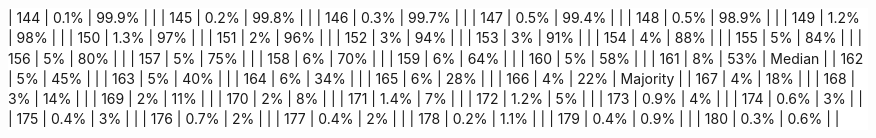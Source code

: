| 144 | 0.1% | 99.9% |  |
| 145 | 0.2% | 99.8% |  |
| 146 | 0.3% | 99.7% |  |
| 147 | 0.5% | 99.4% |  |
| 148 | 0.5% | 98.9% |  |
| 149 | 1.2% | 98% |  |
| 150 | 1.3% | 97% |  |
| 151 | 2% | 96% |  |
| 152 | 3% | 94% |  |
| 153 | 3% | 91% |  |
| 154 | 4% | 88% |  |
| 155 | 5% | 84% |  |
| 156 | 5% | 80% |  |
| 157 | 5% | 75% |  |
| 158 | 6% | 70% |  |
| 159 | 6% | 64% |  |
| 160 | 5% | 58% |  |
| 161 | 8% | 53% | Median |
| 162 | 5% | 45% |  |
| 163 | 5% | 40% |  |
| 164 | 6% | 34% |  |
| 165 | 6% | 28% |  |
| 166 | 4% | 22% | Majority |
| 167 | 4% | 18% |  |
| 168 | 3% | 14% |  |
| 169 | 2% | 11% |  |
| 170 | 2% | 8% |  |
| 171 | 1.4% | 7% |  |
| 172 | 1.2% | 5% |  |
| 173 | 0.9% | 4% |  |
| 174 | 0.6% | 3% |  |
| 175 | 0.4% | 3% |  |
| 176 | 0.7% | 2% |  |
| 177 | 0.4% | 2% |  |
| 178 | 0.2% | 1.1% |  |
| 179 | 0.4% | 0.9% |  |
| 180 | 0.3% | 0.6% |  |